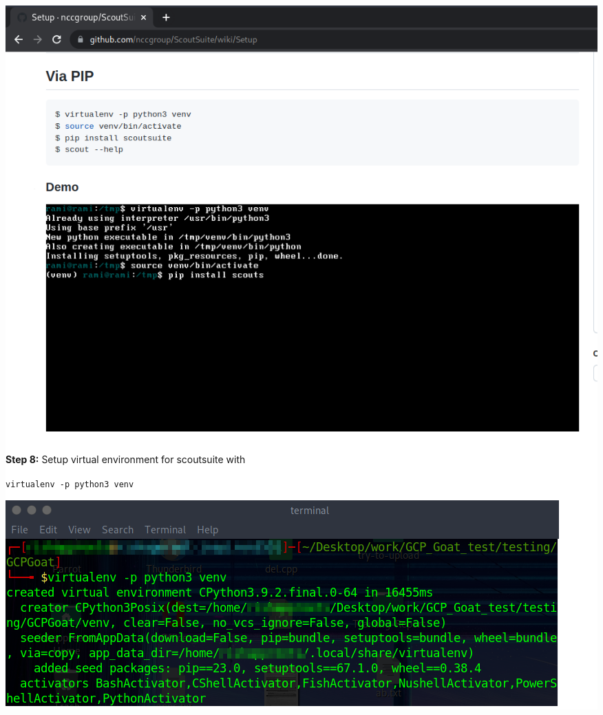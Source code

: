 ![](images/defending-storage-buckets/8.png)

**Step 8:** Setup virtual environment for scoutsuite with
```
virtualenv -p python3 venv
```

![](images/defending-storage-buckets/9.png)

